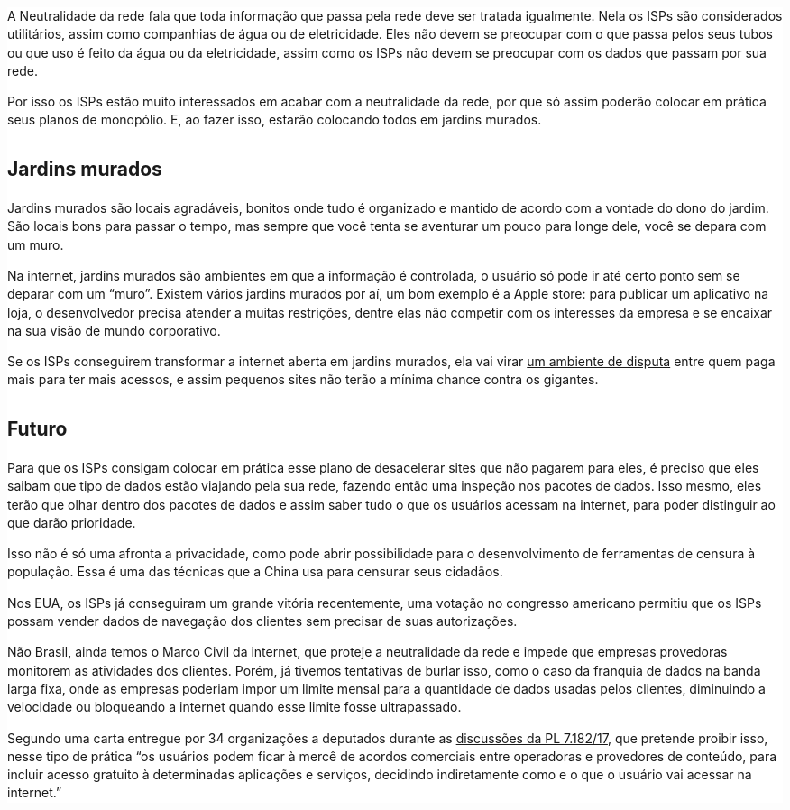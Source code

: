 A Neutralidade da rede fala que toda informação que passa pela rede deve ser tratada igualmente. Nela os ISPs são considerados utilitários, assim como companhias de água ou de eletricidade. Eles não devem se preocupar com o que passa pelos seus tubos ou que uso é feito da água ou da eletricidade, assim como os ISPs não devem se preocupar com os dados que passam por sua rede.

Por isso os ISPs estão muito interessados em acabar com a neutralidade da rede, por que só assim poderão colocar em prática seus planos de monopólio. E, ao fazer isso, estarão colocando todos em jardins murados.

## **Jardins murados**

Jardins murados são locais agradáveis, bonitos onde tudo é organizado e mantido de acordo com a vontade do dono do jardim. São locais bons para passar o tempo, mas sempre que você tenta se aventurar um pouco para longe dele, você se depara com um muro.

Na internet, jardins murados são ambientes em que a informação é controlada, o usuário só pode ir até certo ponto sem se deparar com um “muro”. Existem vários jardins murados por aí, um bom exemplo é a Apple store: para publicar um aplicativo na loja, o desenvolvedor precisa atender a muitas restrições, dentre elas não competir com os interesses da empresa e se encaixar na sua visão de mundo corporativo.

Se os ISPs conseguirem transformar a internet aberta em jardins murados, ela vai virar [um ambiente de disputa](https://medium.freecodecamp.com/inside-the-invisible-war-for-the-open-internet-dd31a29a3f08) entre quem paga mais para ter mais acessos, e assim pequenos sites não terão a mínima chance contra os gigantes.

## **Futuro**

Para que os ISPs consigam colocar em prática esse plano de desacelerar sites que não pagarem para eles, é preciso que eles saibam que tipo de dados estão viajando pela sua rede, fazendo então uma inspeção nos pacotes de dados. Isso mesmo, eles terão que olhar dentro dos pacotes de dados e assim saber tudo o que os usuários acessam na internet, para poder distinguir ao que darão prioridade.

Isso não é só uma afronta a privacidade, como pode abrir possibilidade para o desenvolvimento de ferramentas de censura à população. Essa é uma das técnicas que a China usa para censurar seus cidadãos.

Nos EUA, os ISPs já conseguiram um grande vitória recentemente, uma votação no congresso americano permitiu que os ISPs possam vender dados de navegação dos clientes sem precisar de suas autorizações.

Não Brasil, ainda temos o Marco Civil da internet, que proteje a neutralidade da rede e impede que empresas provedoras monitorem as atividades dos clientes. Porém, já tivemos tentativas de burlar isso, como o caso da franquia de dados na banda larga fixa, onde as empresas poderiam impor um limite mensal para a quantidade de dados usadas pelos clientes, diminuindo a velocidade ou bloqueando a internet quando esse limite fosse ultrapassado.

Segundo uma carta entregue por 34 organizações a deputados durante as [discussões da PL 7.182/17](https://direitosnarede.org.br/nota_p%C3%BAblica/2017/06/14/nota-publica-aprovacao-do-pl-7182-17-na-cdc-da-camara-dos-deputados.html), que pretende proibir isso, nesse tipo de prática “os usuários podem ficar à mercê de acordos comerciais entre operadoras e provedores de conteúdo, para incluir acesso gratuito à determinadas aplicações e serviços, decidindo indiretamente como e o que o usuário vai acessar na internet.”
